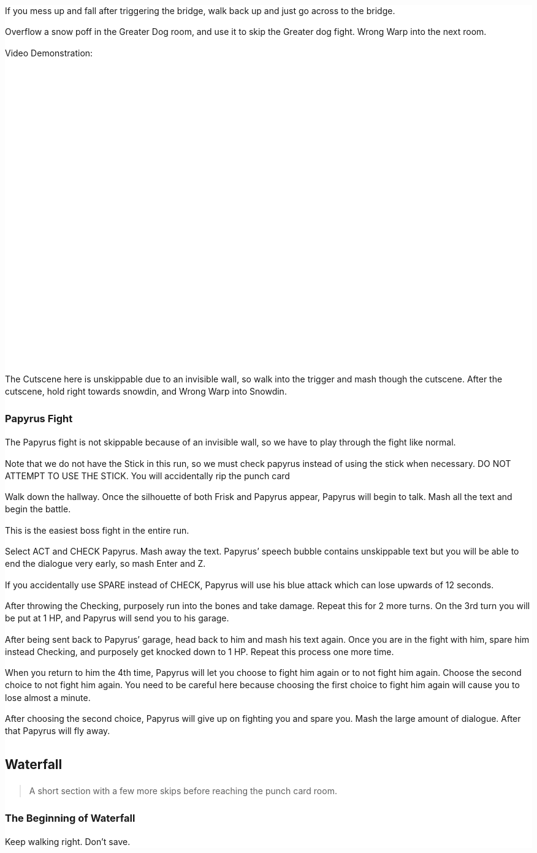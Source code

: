 If you mess up and fall after triggering the bridge, walk back up and just go across to the bridge.

Overflow a snow poff in the Greater Dog room, and use it to skip the Greater dog fight. Wrong Warp into the next room.

Video Demonstration:

<div style=" max-width: 1280px; aspect-ratio: 16/9; display: flex;">
    <iframe width="100%" height="100%" src="https://www.youtube.com/embed/quzOXOlOHoQ" title="Greater Dog Skip Demonstration [EPC]" frameborder="0" allow="accelerometer; autoplay; clipboard-write; encrypted-media; gyroscope; picture-in-picture; web-share" referrerpolicy="strict-origin-when-cross-origin" allowfullscreen></iframe>
</div>

The Cutscene here is unskippable due to an invisible wall, so walk into the trigger and mash though the cutscene. After the cutscene, hold right towards snowdin, and Wrong Warp into Snowdin.

### Papyrus Fight

The Papyrus fight is not skippable because of an invisible wall, so we have to play through the fight like normal.

Note that we do not have the Stick in this run, so we must check papyrus instead of using the stick when necessary. DO NOT ATTEMPT TO USE THE STICK. You will accidentally rip the punch card

Walk down the hallway. Once the silhouette of both Frisk and Papyrus appear, Papyrus will begin to talk. Mash all the text and begin the battle.

This is the easiest boss fight in the entire run.

Select ACT and CHECK Papyrus. Mash away the text. Papyrus’ speech bubble contains unskippable text but you will be able to end the dialogue very early, so mash Enter and Z.

If you accidentally use SPARE instead of CHECK, Papyrus will use his blue attack which can lose upwards of 12 seconds.

After throwing the Checking, purposely run into the bones and take damage. Repeat this for 2 more turns. On the 3rd turn you will be put at 1 HP, and Papyrus will send you to his garage.

After being sent back to Papyrus’ garage, head back to him and mash his text again. Once you are in the fight with him, spare him instead Checking, and purposely get knocked down to 1 HP. Repeat this process one more time.

When you return to him the 4th time, Papyrus will let you choose to fight him again or to not fight him again. Choose the second choice to not fight him again. You need to be careful here because choosing the first choice to fight him again will cause you to lose almost a minute.

After choosing the second choice, Papyrus will give up on fighting you and spare you. Mash the large amount of dialogue. After that Papyrus will fly away.

## Waterfall

> A short section with a few more skips before reaching the punch card room.

### The Beginning of Waterfall

Keep walking right. Don’t save.

